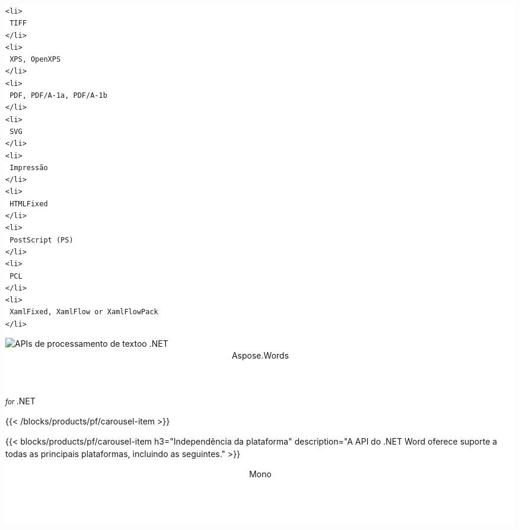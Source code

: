     <li>
     TIFF
    </li>
    <li>
     XPS, OpenXPS
    </li>
    <li>
     PDF, PDF/A-1a, PDF/A-1b
    </li>
    <li>
     SVG
    </li>
    <li>
     Impressão
    </li>
    <li>
     HTMLFixed
    </li>
    <li>
     PostScript (PS)
    </li>
    <li>
     PCL
    </li>
    <li>
     XamlFixed, XamlFlow or XamlFlowPack
    </li>
   </ul>
  </div>
  
 </div>
 
 <div class="d1-logo">
  <img width="70" height="75" alt="APIs de processamento de textoo .NET" class="lazyloaded" src="https://www.aspose.cloud/templates/aspose/img/products/words/aspose_words-for-net.svg"/>
  <header>
   Aspose.Words
  </header>
  <footer>
   <small>
    <em>
     for
    </em>
   </small>
   .NET
  </footer>
 </div>
 
</div>

{{< /blocks/products/pf/carousel-item >}}

{{< blocks/products/pf/carousel-item h3="Independência da plataforma" description="A API do .NET Word oferece suporte a todas as principais plataformas, incluindo as seguintes." >}}
<div class="diagram1 d1-net">
 <div class="d1-row">
  <div class="d1-col d1-left">
   <header>
    <i class="fa fa-cubes">
    </i>
    Mono
   </header>
   <br/>
   